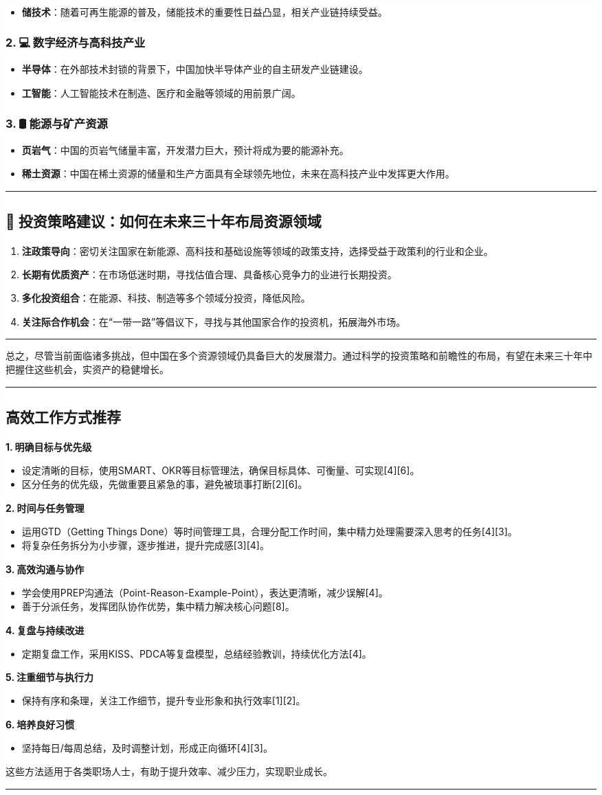 - **储技术**：随着可再生能源的普及，储能技术的重要性日益凸显，相关产业链持续受益。

### 2. 💻 数字经济与高科技产业

- **半导体**：在外部技术封锁的背景下，中国加快半导体产业的自主研发产业链建设。

- **工智能**：人工智能技术在制造、医疗和金融等领域的用前景广阔。

### 3. 🛢️ 能源与矿产资源

- **页岩气**：中国的页岩气储量丰富，开发潜力巨大，预计将成为要的能源补充。

- **稀土资源**：中国在稀土资源的储量和生产方面具有全球领先地位，未来在高科技产业中发挥更大作用。

---

## 💼 投资策略建议：如何在未来三十年布局资源领域

1. **注政策导向**：密切关注国家在新能源、高科技和基础设施等领域的政策支持，选择受益于政策利的行业和企业。

2. **长期有优质资产**：在市场低迷时期，寻找估值合理、具备核心竞争力的业进行长期投资。

3. **多化投资组合**：在能源、科技、制造等多个领域分投资，降低风险。

4. **关注际合作机会**：在“一带一路”等倡议下，寻找与其他国家合作的投资机，拓展海外市场。

---

总之，尽管当前面临诸多挑战，但中国在多个资源领域仍具备巨大的发展潜力。通过科学的投资策略和前瞻性的布局，有望在未来三十年中把握住这些机会，实资产的稳健增长。

---

## 高效工作方式推荐

**1. 明确目标与优先级**
- 设定清晰的目标，使用SMART、OKR等目标管理法，确保目标具体、可衡量、可实现[4][6]。
- 区分任务的优先级，先做重要且紧急的事，避免被琐事打断[2][6]。

**2. 时间与任务管理**
- 运用GTD（Getting Things Done）等时间管理工具，合理分配工作时间，集中精力处理需要深入思考的任务[4][3]。
- 将复杂任务拆分为小步骤，逐步推进，提升完成感[3][4]。

**3. 高效沟通与协作**
- 学会使用PREP沟通法（Point-Reason-Example-Point），表达更清晰，减少误解[4]。
- 善于分派任务，发挥团队协作优势，集中精力解决核心问题[8]。

**4. 复盘与持续改进**
- 定期复盘工作，采用KISS、PDCA等复盘模型，总结经验教训，持续优化方法[4]。

**5. 注重细节与执行力**
- 保持有序和条理，关注工作细节，提升专业形象和执行效率[1][2]。

**6. 培养良好习惯**
- 坚持每日/每周总结，及时调整计划，形成正向循环[4][3]。

这些方法适用于各类职场人士，有助于提升效率、减少压力，实现职业成长。


---